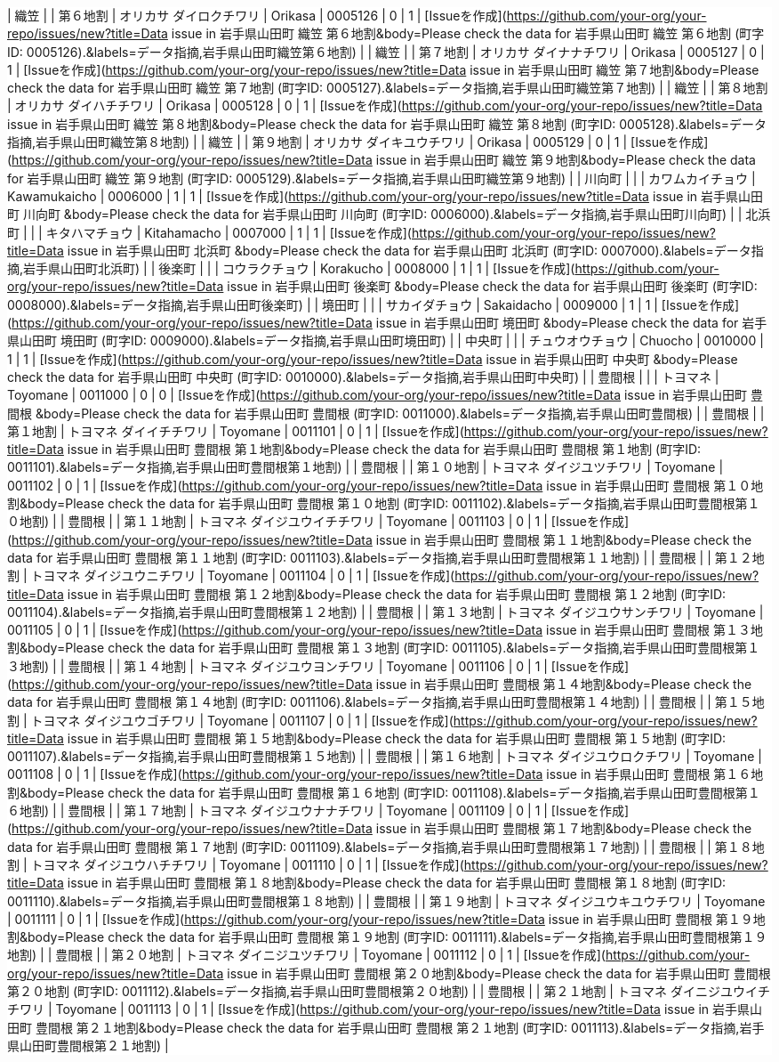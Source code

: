 | 織笠 |  | 第６地割 | オリカサ  ダイロクチワリ | Orikasa | 0005126 | 0 | 1 | [Issueを作成](https://github.com/your-org/your-repo/issues/new?title=Data issue in 岩手県山田町 織笠  第６地割&body=Please check the data for 岩手県山田町 織笠  第６地割 (町字ID: 0005126).&labels=データ指摘,岩手県山田町織笠第６地割) |
| 織笠 |  | 第７地割 | オリカサ  ダイナナチワリ | Orikasa | 0005127 | 0 | 1 | [Issueを作成](https://github.com/your-org/your-repo/issues/new?title=Data issue in 岩手県山田町 織笠  第７地割&body=Please check the data for 岩手県山田町 織笠  第７地割 (町字ID: 0005127).&labels=データ指摘,岩手県山田町織笠第７地割) |
| 織笠 |  | 第８地割 | オリカサ  ダイハチチワリ | Orikasa | 0005128 | 0 | 1 | [Issueを作成](https://github.com/your-org/your-repo/issues/new?title=Data issue in 岩手県山田町 織笠  第８地割&body=Please check the data for 岩手県山田町 織笠  第８地割 (町字ID: 0005128).&labels=データ指摘,岩手県山田町織笠第８地割) |
| 織笠 |  | 第９地割 | オリカサ  ダイキユウチワリ | Orikasa | 0005129 | 0 | 1 | [Issueを作成](https://github.com/your-org/your-repo/issues/new?title=Data issue in 岩手県山田町 織笠  第９地割&body=Please check the data for 岩手県山田町 織笠  第９地割 (町字ID: 0005129).&labels=データ指摘,岩手県山田町織笠第９地割) |
| 川向町 |  |  | カワムカイチョウ   | Kawamukaicho | 0006000 | 1 | 1 | [Issueを作成](https://github.com/your-org/your-repo/issues/new?title=Data issue in 岩手県山田町 川向町  &body=Please check the data for 岩手県山田町 川向町   (町字ID: 0006000).&labels=データ指摘,岩手県山田町川向町) |
| 北浜町 |  |  | キタハマチョウ   | Kitahamacho | 0007000 | 1 | 1 | [Issueを作成](https://github.com/your-org/your-repo/issues/new?title=Data issue in 岩手県山田町 北浜町  &body=Please check the data for 岩手県山田町 北浜町   (町字ID: 0007000).&labels=データ指摘,岩手県山田町北浜町) |
| 後楽町 |  |  | コウラクチョウ   | Korakucho | 0008000 | 1 | 1 | [Issueを作成](https://github.com/your-org/your-repo/issues/new?title=Data issue in 岩手県山田町 後楽町  &body=Please check the data for 岩手県山田町 後楽町   (町字ID: 0008000).&labels=データ指摘,岩手県山田町後楽町) |
| 境田町 |  |  | サカイダチョウ   | Sakaidacho | 0009000 | 1 | 1 | [Issueを作成](https://github.com/your-org/your-repo/issues/new?title=Data issue in 岩手県山田町 境田町  &body=Please check the data for 岩手県山田町 境田町   (町字ID: 0009000).&labels=データ指摘,岩手県山田町境田町) |
| 中央町 |  |  | チュウオウチョウ   | Chuocho | 0010000 | 1 | 1 | [Issueを作成](https://github.com/your-org/your-repo/issues/new?title=Data issue in 岩手県山田町 中央町  &body=Please check the data for 岩手県山田町 中央町   (町字ID: 0010000).&labels=データ指摘,岩手県山田町中央町) |
| 豊間根 |  |  | トヨマネ   | Toyomane | 0011000 | 0 | 0 | [Issueを作成](https://github.com/your-org/your-repo/issues/new?title=Data issue in 岩手県山田町 豊間根  &body=Please check the data for 岩手県山田町 豊間根   (町字ID: 0011000).&labels=データ指摘,岩手県山田町豊間根) |
| 豊間根 |  | 第１地割 | トヨマネ  ダイイチチワリ | Toyomane | 0011101 | 0 | 1 | [Issueを作成](https://github.com/your-org/your-repo/issues/new?title=Data issue in 岩手県山田町 豊間根  第１地割&body=Please check the data for 岩手県山田町 豊間根  第１地割 (町字ID: 0011101).&labels=データ指摘,岩手県山田町豊間根第１地割) |
| 豊間根 |  | 第１０地割 | トヨマネ  ダイジユツチワリ | Toyomane | 0011102 | 0 | 1 | [Issueを作成](https://github.com/your-org/your-repo/issues/new?title=Data issue in 岩手県山田町 豊間根  第１０地割&body=Please check the data for 岩手県山田町 豊間根  第１０地割 (町字ID: 0011102).&labels=データ指摘,岩手県山田町豊間根第１０地割) |
| 豊間根 |  | 第１１地割 | トヨマネ  ダイジユウイチチワリ | Toyomane | 0011103 | 0 | 1 | [Issueを作成](https://github.com/your-org/your-repo/issues/new?title=Data issue in 岩手県山田町 豊間根  第１１地割&body=Please check the data for 岩手県山田町 豊間根  第１１地割 (町字ID: 0011103).&labels=データ指摘,岩手県山田町豊間根第１１地割) |
| 豊間根 |  | 第１２地割 | トヨマネ  ダイジユウニチワリ | Toyomane | 0011104 | 0 | 1 | [Issueを作成](https://github.com/your-org/your-repo/issues/new?title=Data issue in 岩手県山田町 豊間根  第１２地割&body=Please check the data for 岩手県山田町 豊間根  第１２地割 (町字ID: 0011104).&labels=データ指摘,岩手県山田町豊間根第１２地割) |
| 豊間根 |  | 第１３地割 | トヨマネ  ダイジユウサンチワリ | Toyomane | 0011105 | 0 | 1 | [Issueを作成](https://github.com/your-org/your-repo/issues/new?title=Data issue in 岩手県山田町 豊間根  第１３地割&body=Please check the data for 岩手県山田町 豊間根  第１３地割 (町字ID: 0011105).&labels=データ指摘,岩手県山田町豊間根第１３地割) |
| 豊間根 |  | 第１４地割 | トヨマネ  ダイジユウヨンチワリ | Toyomane | 0011106 | 0 | 1 | [Issueを作成](https://github.com/your-org/your-repo/issues/new?title=Data issue in 岩手県山田町 豊間根  第１４地割&body=Please check the data for 岩手県山田町 豊間根  第１４地割 (町字ID: 0011106).&labels=データ指摘,岩手県山田町豊間根第１４地割) |
| 豊間根 |  | 第１５地割 | トヨマネ  ダイジユウゴチワリ | Toyomane | 0011107 | 0 | 1 | [Issueを作成](https://github.com/your-org/your-repo/issues/new?title=Data issue in 岩手県山田町 豊間根  第１５地割&body=Please check the data for 岩手県山田町 豊間根  第１５地割 (町字ID: 0011107).&labels=データ指摘,岩手県山田町豊間根第１５地割) |
| 豊間根 |  | 第１６地割 | トヨマネ  ダイジユウロクチワリ | Toyomane | 0011108 | 0 | 1 | [Issueを作成](https://github.com/your-org/your-repo/issues/new?title=Data issue in 岩手県山田町 豊間根  第１６地割&body=Please check the data for 岩手県山田町 豊間根  第１６地割 (町字ID: 0011108).&labels=データ指摘,岩手県山田町豊間根第１６地割) |
| 豊間根 |  | 第１７地割 | トヨマネ  ダイジユウナナチワリ | Toyomane | 0011109 | 0 | 1 | [Issueを作成](https://github.com/your-org/your-repo/issues/new?title=Data issue in 岩手県山田町 豊間根  第１７地割&body=Please check the data for 岩手県山田町 豊間根  第１７地割 (町字ID: 0011109).&labels=データ指摘,岩手県山田町豊間根第１７地割) |
| 豊間根 |  | 第１８地割 | トヨマネ  ダイジユウハチチワリ | Toyomane | 0011110 | 0 | 1 | [Issueを作成](https://github.com/your-org/your-repo/issues/new?title=Data issue in 岩手県山田町 豊間根  第１８地割&body=Please check the data for 岩手県山田町 豊間根  第１８地割 (町字ID: 0011110).&labels=データ指摘,岩手県山田町豊間根第１８地割) |
| 豊間根 |  | 第１９地割 | トヨマネ  ダイジユウキユウチワリ | Toyomane | 0011111 | 0 | 1 | [Issueを作成](https://github.com/your-org/your-repo/issues/new?title=Data issue in 岩手県山田町 豊間根  第１９地割&body=Please check the data for 岩手県山田町 豊間根  第１９地割 (町字ID: 0011111).&labels=データ指摘,岩手県山田町豊間根第１９地割) |
| 豊間根 |  | 第２０地割 | トヨマネ  ダイニジユツチワリ | Toyomane | 0011112 | 0 | 1 | [Issueを作成](https://github.com/your-org/your-repo/issues/new?title=Data issue in 岩手県山田町 豊間根  第２０地割&body=Please check the data for 岩手県山田町 豊間根  第２０地割 (町字ID: 0011112).&labels=データ指摘,岩手県山田町豊間根第２０地割) |
| 豊間根 |  | 第２１地割 | トヨマネ  ダイニジユウイチチワリ | Toyomane | 0011113 | 0 | 1 | [Issueを作成](https://github.com/your-org/your-repo/issues/new?title=Data issue in 岩手県山田町 豊間根  第２１地割&body=Please check the data for 岩手県山田町 豊間根  第２１地割 (町字ID: 0011113).&labels=データ指摘,岩手県山田町豊間根第２１地割) |